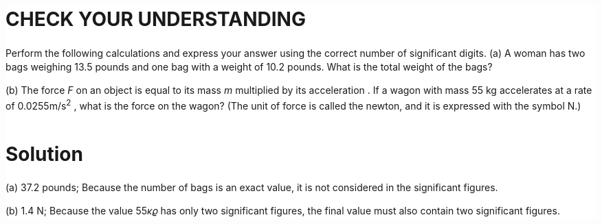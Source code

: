 # CHECK YOUR UNDERSTANDING

Perform the following calculations and express your answer using the correct number of significant digits. (a) A woman has two bags weighing 13.5 pounds and one bag with a weight of 10.2 pounds. What is the total weight of the bags?

(b) The force $F$ on an object is equal to its mass $m$ multiplied by its acceleration . If a wagon with mass $5 5 ~ { \mathsf { k g } }$ accelerates at a rate of $0 . 0 2 5 5 \mathrm { m } / \mathrm { s } ^ { 2 }$ , what is the force on the wagon? (The unit of force is called the newton, and it is expressed with the symbol N.)

# Solution

(a) 37.2 pounds; Because the number of bags is an exact value, it is not considered in the significant figures.

(b) 1.4 N; Because the value $5 5 \kappa \varrho$ has only two significant figures, the final value must also contain two significant figures.